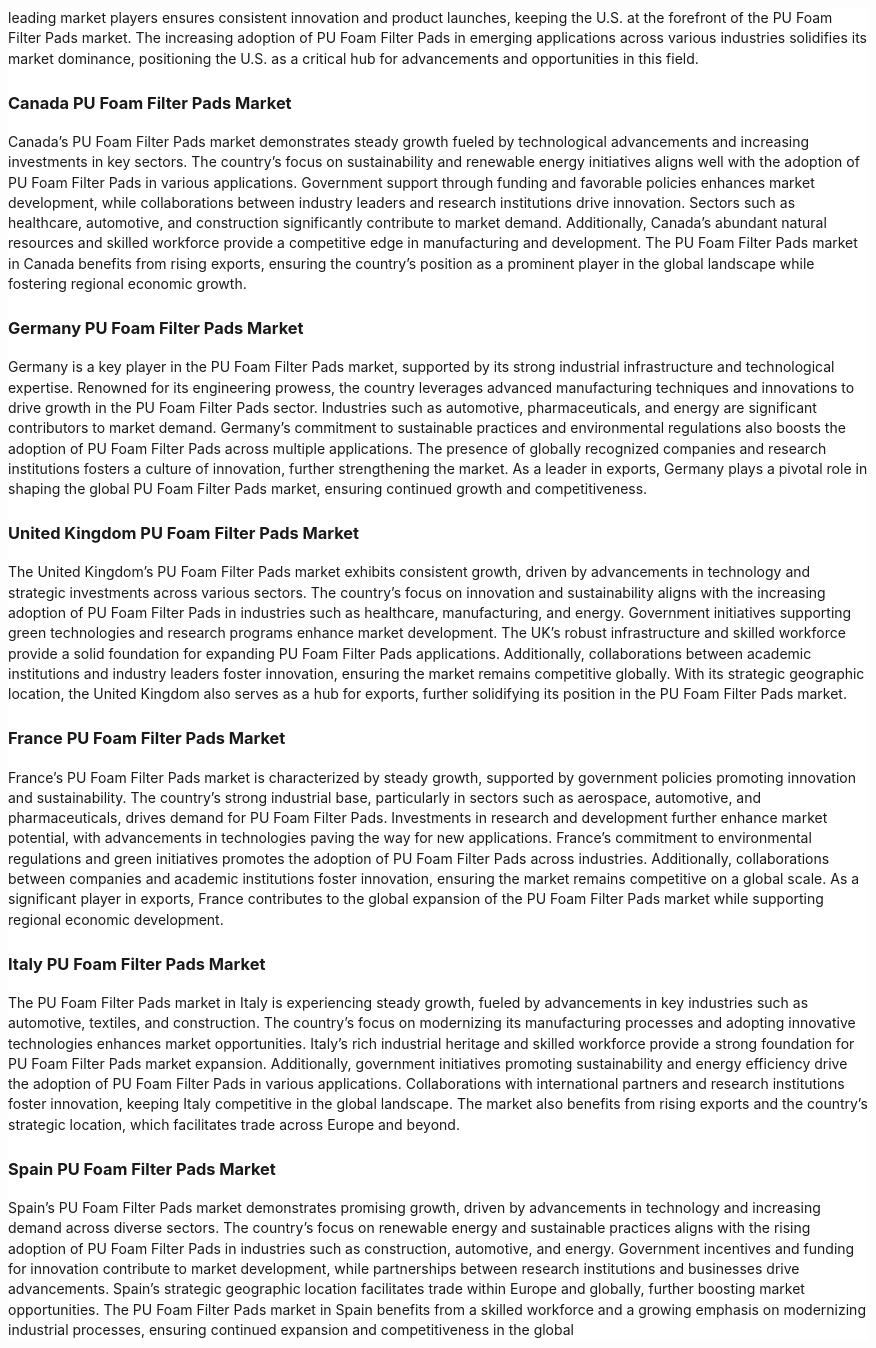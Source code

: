leading market players ensures consistent innovation and product launches, keeping the U.S. at the forefront of the PU Foam Filter Pads market. The increasing adoption of PU Foam Filter Pads in emerging applications across various industries solidifies its market dominance, positioning the U.S. as a critical hub for advancements and opportunities in this field.</p><h3>Canada PU Foam Filter Pads Market</h3><p>Canada&rsquo;s PU Foam Filter Pads market demonstrates steady growth fueled by technological advancements and increasing investments in key sectors. The country&rsquo;s focus on sustainability and renewable energy initiatives aligns well with the adoption of PU Foam Filter Pads in various applications. Government support through funding and favorable policies enhances market development, while collaborations between industry leaders and research institutions drive innovation. Sectors such as healthcare, automotive, and construction significantly contribute to market demand. Additionally, Canada&rsquo;s abundant natural resources and skilled workforce provide a competitive edge in manufacturing and development. The PU Foam Filter Pads market in Canada benefits from rising exports, ensuring the country&rsquo;s position as a prominent player in the global landscape while fostering regional economic growth.</p><h3>Germany PU Foam Filter Pads Market</h3><p>Germany is a key player in the PU Foam Filter Pads market, supported by its strong industrial infrastructure and technological expertise. Renowned for its engineering prowess, the country leverages advanced manufacturing techniques and innovations to drive growth in the PU Foam Filter Pads sector. Industries such as automotive, pharmaceuticals, and energy are significant contributors to market demand. Germany&rsquo;s commitment to sustainable practices and environmental regulations also boosts the adoption of PU Foam Filter Pads across multiple applications. The presence of globally recognized companies and research institutions fosters a culture of innovation, further strengthening the market. As a leader in exports, Germany plays a pivotal role in shaping the global PU Foam Filter Pads market, ensuring continued growth and competitiveness.</p><h3>United Kingdom PU Foam Filter Pads Market</h3><p>The United Kingdom&rsquo;s PU Foam Filter Pads market exhibits consistent growth, driven by advancements in technology and strategic investments across various sectors. The country&rsquo;s focus on innovation and sustainability aligns with the increasing adoption of PU Foam Filter Pads in industries such as healthcare, manufacturing, and energy. Government initiatives supporting green technologies and research programs enhance market development. The UK&rsquo;s robust infrastructure and skilled workforce provide a solid foundation for expanding PU Foam Filter Pads applications. Additionally, collaborations between academic institutions and industry leaders foster innovation, ensuring the market remains competitive globally. With its strategic geographic location, the United Kingdom also serves as a hub for exports, further solidifying its position in the PU Foam Filter Pads market.</p><h3>France PU Foam Filter Pads Market</h3><p>France&rsquo;s PU Foam Filter Pads market is characterized by steady growth, supported by government policies promoting innovation and sustainability. The country&rsquo;s strong industrial base, particularly in sectors such as aerospace, automotive, and pharmaceuticals, drives demand for PU Foam Filter Pads. Investments in research and development further enhance market potential, with advancements in technologies paving the way for new applications. France&rsquo;s commitment to environmental regulations and green initiatives promotes the adoption of PU Foam Filter Pads across industries. Additionally, collaborations between companies and academic institutions foster innovation, ensuring the market remains competitive on a global scale. As a significant player in exports, France contributes to the global expansion of the PU Foam Filter Pads market while supporting regional economic development.</p><h3>Italy PU Foam Filter Pads Market</h3><p>The PU Foam Filter Pads market in Italy is experiencing steady growth, fueled by advancements in key industries such as automotive, textiles, and construction. The country&rsquo;s focus on modernizing its manufacturing processes and adopting innovative technologies enhances market opportunities. Italy&rsquo;s rich industrial heritage and skilled workforce provide a strong foundation for PU Foam Filter Pads market expansion. Additionally, government initiatives promoting sustainability and energy efficiency drive the adoption of PU Foam Filter Pads in various applications. Collaborations with international partners and research institutions foster innovation, keeping Italy competitive in the global landscape. The market also benefits from rising exports and the country&rsquo;s strategic location, which facilitates trade across Europe and beyond.</p><h3>Spain PU Foam Filter Pads Market</h3><p>Spain&rsquo;s PU Foam Filter Pads market demonstrates promising growth, driven by advancements in technology and increasing demand across diverse sectors. The country&rsquo;s focus on renewable energy and sustainable practices aligns with the rising adoption of PU Foam Filter Pads in industries such as construction, automotive, and energy. Government incentives and funding for innovation contribute to market development, while partnerships between research institutions and businesses drive advancements. Spain&rsquo;s strategic geographic location facilitates trade within Europe and globally, further boosting market opportunities. The PU Foam Filter Pads market in Spain benefits from a skilled workforce and a growing emphasis on modernizing industrial processes, ensuring continued expansion and competitiveness in the global